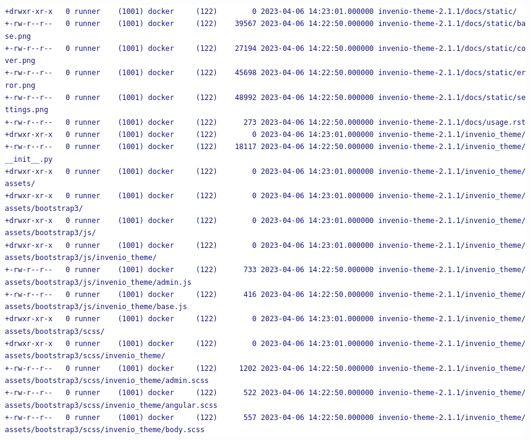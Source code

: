 ```diff
+drwxr-xr-x   0 runner    (1001) docker     (122)        0 2023-04-06 14:23:01.000000 invenio-theme-2.1.1/docs/static/
+-rw-r--r--   0 runner    (1001) docker     (122)    39567 2023-04-06 14:22:50.000000 invenio-theme-2.1.1/docs/static/base.png
+-rw-r--r--   0 runner    (1001) docker     (122)    27194 2023-04-06 14:22:50.000000 invenio-theme-2.1.1/docs/static/cover.png
+-rw-r--r--   0 runner    (1001) docker     (122)    45698 2023-04-06 14:22:50.000000 invenio-theme-2.1.1/docs/static/error.png
+-rw-r--r--   0 runner    (1001) docker     (122)    48992 2023-04-06 14:22:50.000000 invenio-theme-2.1.1/docs/static/settings.png
+-rw-r--r--   0 runner    (1001) docker     (122)      273 2023-04-06 14:22:50.000000 invenio-theme-2.1.1/docs/usage.rst
+drwxr-xr-x   0 runner    (1001) docker     (122)        0 2023-04-06 14:23:01.000000 invenio-theme-2.1.1/invenio_theme/
+-rw-r--r--   0 runner    (1001) docker     (122)    18117 2023-04-06 14:22:50.000000 invenio-theme-2.1.1/invenio_theme/__init__.py
+drwxr-xr-x   0 runner    (1001) docker     (122)        0 2023-04-06 14:23:01.000000 invenio-theme-2.1.1/invenio_theme/assets/
+drwxr-xr-x   0 runner    (1001) docker     (122)        0 2023-04-06 14:23:01.000000 invenio-theme-2.1.1/invenio_theme/assets/bootstrap3/
+drwxr-xr-x   0 runner    (1001) docker     (122)        0 2023-04-06 14:23:01.000000 invenio-theme-2.1.1/invenio_theme/assets/bootstrap3/js/
+drwxr-xr-x   0 runner    (1001) docker     (122)        0 2023-04-06 14:23:01.000000 invenio-theme-2.1.1/invenio_theme/assets/bootstrap3/js/invenio_theme/
+-rw-r--r--   0 runner    (1001) docker     (122)      733 2023-04-06 14:22:50.000000 invenio-theme-2.1.1/invenio_theme/assets/bootstrap3/js/invenio_theme/admin.js
+-rw-r--r--   0 runner    (1001) docker     (122)      416 2023-04-06 14:22:50.000000 invenio-theme-2.1.1/invenio_theme/assets/bootstrap3/js/invenio_theme/base.js
+drwxr-xr-x   0 runner    (1001) docker     (122)        0 2023-04-06 14:23:01.000000 invenio-theme-2.1.1/invenio_theme/assets/bootstrap3/scss/
+drwxr-xr-x   0 runner    (1001) docker     (122)        0 2023-04-06 14:23:01.000000 invenio-theme-2.1.1/invenio_theme/assets/bootstrap3/scss/invenio_theme/
+-rw-r--r--   0 runner    (1001) docker     (122)     1202 2023-04-06 14:22:50.000000 invenio-theme-2.1.1/invenio_theme/assets/bootstrap3/scss/invenio_theme/admin.scss
+-rw-r--r--   0 runner    (1001) docker     (122)      522 2023-04-06 14:22:50.000000 invenio-theme-2.1.1/invenio_theme/assets/bootstrap3/scss/invenio_theme/angular.scss
+-rw-r--r--   0 runner    (1001) docker     (122)      557 2023-04-06 14:22:50.000000 invenio-theme-2.1.1/invenio_theme/assets/bootstrap3/scss/invenio_theme/body.scss
